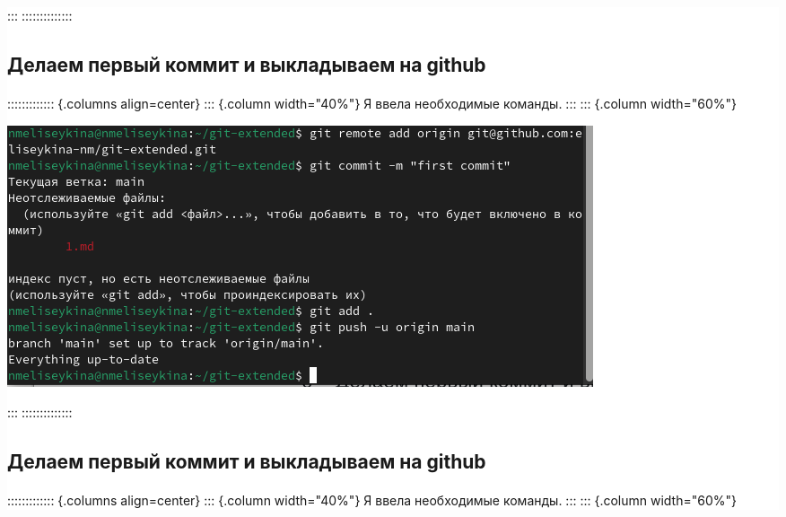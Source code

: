 :::
::::::::::::::

## Делаем первый коммит и выкладываем на github
::::::::::::: {.columns align=center}
::: {.column width="40%"}
Я ввела необходимые команды.
:::
::: {.column width="60%"}

![](./image/0010.png)

:::
::::::::::::::

## Делаем первый коммит и выкладываем на github
::::::::::::: {.columns align=center}
::: {.column width="40%"}
Я ввела необходимые команды.
:::
::: {.column width="60%"}
